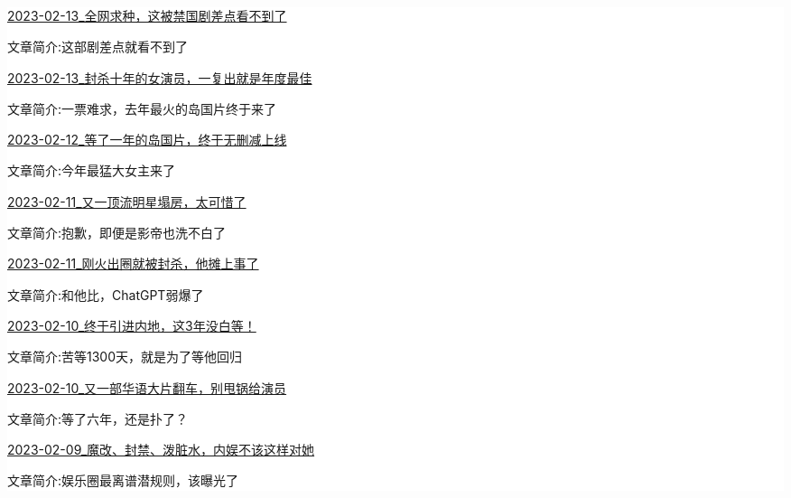

[2023-02-13_全网求种，这被禁国剧差点看不到了](http://mp.weixin.qq.com/s?__biz=MzA5MDM1MTcyNQ==&mid=2657576002&idx=1&sn=0bc51d633e09a3ab095ce93bedd81066&chksm=8b9f3540bce8bc56981ddc2c1047dfd0cc8b3e88e3dd5349c559a0d9cf5052aa9d91716309d5#rd)

文章简介:这部剧差点就看不到了



[2023-02-13_封杀十年的女演员，一复出就是年度最佳](http://mp.weixin.qq.com/s?__biz=MzA5MDM1MTcyNQ==&mid=2657576002&idx=2&sn=ab5669b213f6f7ab2afd91612a568f98&chksm=8b9f3540bce8bc567dfe5992c36d83eab35664447e540118f514568cb209a590ff8422552ad4#rd)

文章简介:一票难求，去年最火的岛国片终于来了



[2023-02-12_等了一年的岛国片，终于无删减上线](http://mp.weixin.qq.com/s?__biz=MzA5MDM1MTcyNQ==&mid=2657575703&idx=2&sn=1e0bdb67151b7d2dc103d57affc4cbd5&chksm=8b9f3215bce8bb03755e707503b7aefddc7f97cd41ca7381d7fde57d2caeb598f707ad87f636#rd)

文章简介:今年最猛大女主来了



[2023-02-11_又一顶流明星塌房，太可惜了](http://mp.weixin.qq.com/s?__biz=MzA5MDM1MTcyNQ==&mid=2657575648&idx=1&sn=811a999b660c4a17760eef6f35ce03f9&chksm=8b9f33e2bce8baf4834fab8723895b047ff6bba2a7a12fa353e49e2e83b240d1b317fb099528#rd)

文章简介:抱歉，即便是影帝也洗不白了



[2023-02-11_刚火出圈就被封杀，他摊上事了](http://mp.weixin.qq.com/s?__biz=MzA5MDM1MTcyNQ==&mid=2657575648&idx=2&sn=46b2b87cc6e671492ef3335463dcc008&chksm=8b9f33e2bce8baf4dadee21162c84b261459f4ed8f817608dcf4dcc7191d4cb2811d969d57fb#rd)

文章简介:和他比，ChatGPT弱爆了



[2023-02-10_终于引进内地，这3年没白等！](http://mp.weixin.qq.com/s?__biz=MzA5MDM1MTcyNQ==&mid=2657575344&idx=1&sn=33ef14c43c08ec9f1c19bdff607f8218&chksm=8b9f30b2bce8b9a4ddbbd3d9de81037561fda9c2a73fd5c33349cd3b8077712a3cdb6222c33f#rd)

文章简介:苦等1300天，就是为了等他回归



[2023-02-10_又一部华语大片翻车，别甩锅给演员](http://mp.weixin.qq.com/s?__biz=MzA5MDM1MTcyNQ==&mid=2657575344&idx=2&sn=bc07c0cb786cd47304ae578e0bd71b4f&chksm=8b9f30b2bce8b9a4ce1165e30796554a1a98136ebef771220bf946d835f32f584c79b21a088e#rd)

文章简介:等了六年，还是扑了？



[2023-02-09_魔改、封禁、泼脏水，内娱不该这样对她](http://mp.weixin.qq.com/s?__biz=MzA5MDM1MTcyNQ==&mid=2657575134&idx=1&sn=bf59a5f23e81e33bce73272502521f43&chksm=8b9f31dcbce8b8ca41a36bff099d7656a528010488bb035c7caec789fd5ccb04a98e08786beb#rd)

文章简介:娱乐圈最离谱潜规则，该曝光了


